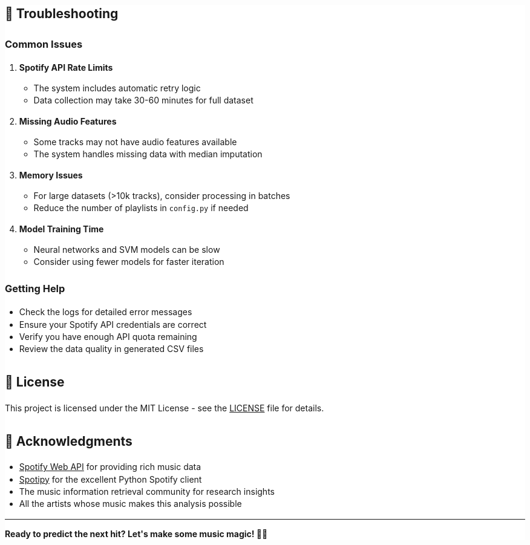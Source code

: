 ## 🐛 Troubleshooting

### Common Issues

1. **Spotify API Rate Limits**
   - The system includes automatic retry logic
   - Data collection may take 30-60 minutes for full dataset

2. **Missing Audio Features**
   - Some tracks may not have audio features available
   - The system handles missing data with median imputation

3. **Memory Issues**
   - For large datasets (>10k tracks), consider processing in batches
   - Reduce the number of playlists in `config.py` if needed

4. **Model Training Time**
   - Neural networks and SVM models can be slow
   - Consider using fewer models for faster iteration

### Getting Help

- Check the logs for detailed error messages
- Ensure your Spotify API credentials are correct
- Verify you have enough API quota remaining
- Review the data quality in generated CSV files

## 📄 License

This project is licensed under the MIT License - see the [LICENSE](LICENSE) file for details.

## 🙏 Acknowledgments

- [Spotify Web API](https://developer.spotify.com/documentation/web-api/) for providing rich music data
- [Spotipy](https://spotipy.readthedocs.io/) for the excellent Python Spotify client
- The music information retrieval community for research insights
- All the artists whose music makes this analysis possible

---

**Ready to predict the next hit? Let's make some music magic! 🎤✨**
